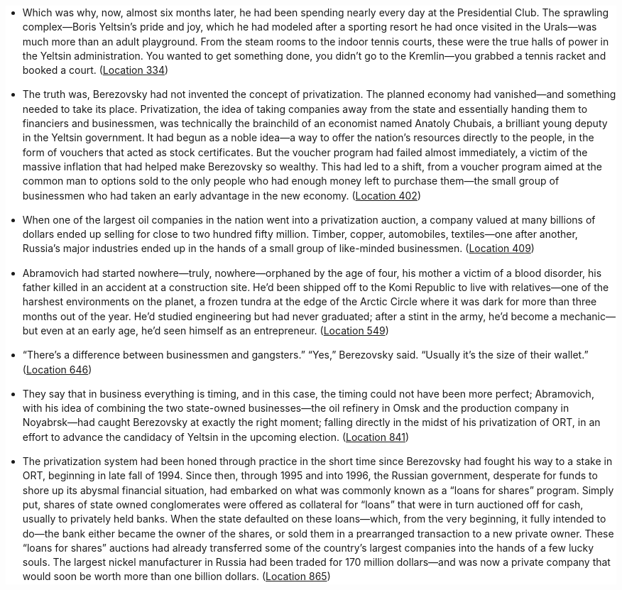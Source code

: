 - Which was why, now, almost six months later, he had been spending nearly every day at the Presidential Club. The sprawling complex—Boris Yeltsin’s pride and joy, which he had modeled after a sporting resort he had once visited in the Urals—was much more than an adult playground. From the steam rooms to the indoor tennis courts, these were the true halls of power in the Yeltsin administration. You wanted to get something done, you didn’t go to the Kremlin—you grabbed a tennis racket and booked a court. ([Location 334](https://readwise.io/to_kindle?action=open&asin=B00T5H3XRG&location=334))

- The truth was, Berezovsky had not invented the concept of privatization. The planned economy had vanished—and something needed to take its place. Privatization, the idea of taking companies away from the state and essentially handing them to financiers and businessmen, was technically the brainchild of an economist named Anatoly Chubais, a brilliant young deputy in the Yeltsin government. It had begun as a noble idea—a way to offer the nation’s resources directly to the people, in the form of vouchers that acted as stock certificates. But the voucher program had failed almost immediately, a victim of the massive inflation that had helped make Berezovsky so wealthy. This had led to a shift, from a voucher program aimed at the common man to options sold to the only people who had enough money left to purchase them—the small group of businessmen who had taken an early advantage in the new economy. ([Location 402](https://readwise.io/to_kindle?action=open&asin=B00T5H3XRG&location=402))

- When one of the largest oil companies in the nation went into a privatization auction, a company valued at many billions of dollars ended up selling for close to two hundred fifty million. Timber, copper, automobiles, textiles—one after another, Russia’s major industries ended up in the hands of a small group of like-minded businessmen. ([Location 409](https://readwise.io/to_kindle?action=open&asin=B00T5H3XRG&location=409))

- Abramovich had started nowhere—truly, nowhere—orphaned by the age of four, his mother a victim of a blood disorder, his father killed in an accident at a construction site. He’d been shipped off to the Komi Republic to live with relatives—one of the harshest environments on the planet, a frozen tundra at the edge of the Arctic Circle where it was dark for more than three months out of the year. He’d studied engineering but had never graduated; after a stint in the army, he’d become a mechanic—but even at an early age, he’d seen himself as an entrepreneur. ([Location 549](https://readwise.io/to_kindle?action=open&asin=B00T5H3XRG&location=549))

- “There’s a difference between businessmen and gangsters.” “Yes,” Berezovsky said. “Usually it’s the size of their wallet.” ([Location 646](https://readwise.io/to_kindle?action=open&asin=B00T5H3XRG&location=646))

- They say that in business everything is timing, and in this case, the timing could not have been more perfect; Abramovich, with his idea of combining the two state-owned businesses—the oil refinery in Omsk and the production company in Noyabrsk—had caught Berezovsky at exactly the right moment; falling directly in the midst of his privatization of ORT, in an effort to advance the candidacy of Yeltsin in the upcoming election. ([Location 841](https://readwise.io/to_kindle?action=open&asin=B00T5H3XRG&location=841))

- The privatization system had been honed through practice in the short time since Berezovsky had fought his way to a stake in ORT, beginning in late fall of 1994. Since then, through 1995 and into 1996, the Russian government, desperate for funds to shore up its abysmal financial situation, had embarked on what was commonly known as a “loans for shares” program. Simply put, shares of state owned conglomerates were offered as collateral for “loans” that were in turn auctioned off for cash, usually to privately held banks. When the state defaulted on these loans—which, from the very beginning, it fully intended to do—the bank either became the owner of the shares, or sold them in a prearranged transaction to a new private owner. These “loans for shares” auctions had already transferred some of the country’s largest companies into the hands of a few lucky souls. The largest nickel manufacturer in Russia had been traded for 170 million dollars—and was now a private company that would soon be worth more than one billion dollars. ([Location 865](https://readwise.io/to_kindle?action=open&asin=B00T5H3XRG&location=865))
